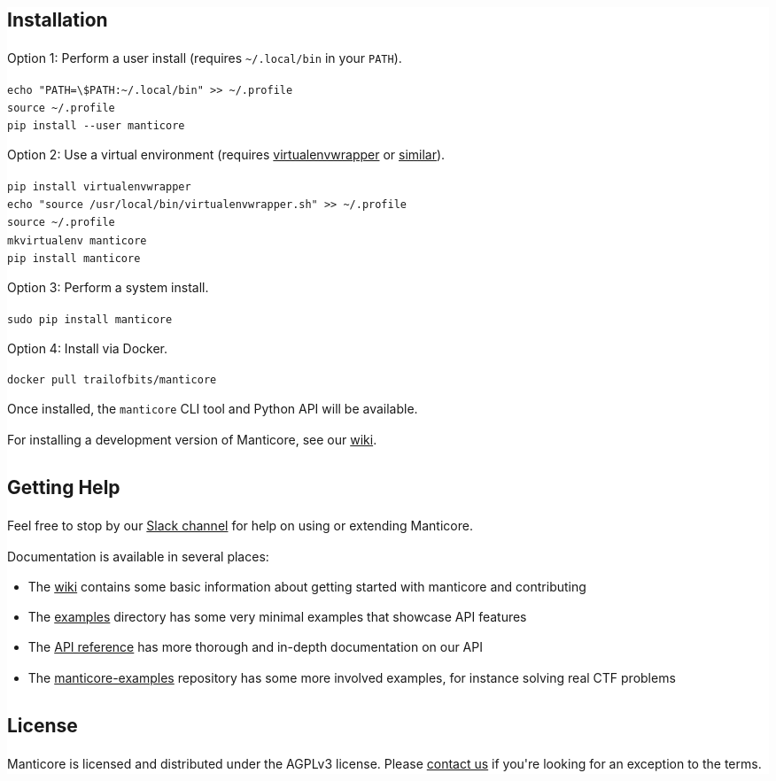 ## Installation

Option 1: Perform a user install (requires `~/.local/bin` in your `PATH`).

```
echo "PATH=\$PATH:~/.local/bin" >> ~/.profile
source ~/.profile
pip install --user manticore
```

Option 2: Use a virtual environment (requires [virtualenvwrapper](https://virtualenvwrapper.readthedocs.io/en/latest/) or [similar](https://virtualenv.pypa.io/en/stable/)).

```
pip install virtualenvwrapper
echo "source /usr/local/bin/virtualenvwrapper.sh" >> ~/.profile
source ~/.profile
mkvirtualenv manticore
pip install manticore
```

Option 3: Perform a system install.

```
sudo pip install manticore
```

Option 4: Install via Docker.

```
docker pull trailofbits/manticore
```

Once installed, the `manticore` CLI tool and Python API will be available.

For installing a development version of Manticore, see our [wiki](https://github.com/trailofbits/manticore/wiki/Hacking-on-Manticore).

## Getting Help

Feel free to stop by our [Slack channel](https://empirehacking.slack.com/messages/C3PTWK7UM) for help on using or extending Manticore.


Documentation is available in several places:

  * The [wiki](https://github.com/trailofbits/manticore/wiki) contains some
    basic information about getting started with manticore and contributing

  * The [examples](examples) directory has some very minimal examples that
    showcase API features

  * The [API reference](http://manticore.readthedocs.io/en/latest/) has more
    thorough and in-depth documentation on our API

  * The [manticore-examples](https://github.com/trailofbits/manticore-examples)
    repository has some more involved examples, for instance solving real CTF problems

## License

Manticore is licensed and distributed under the AGPLv3 license. Please [contact us](opensource@trailofbits.com) if you're looking for an exception to the terms.
